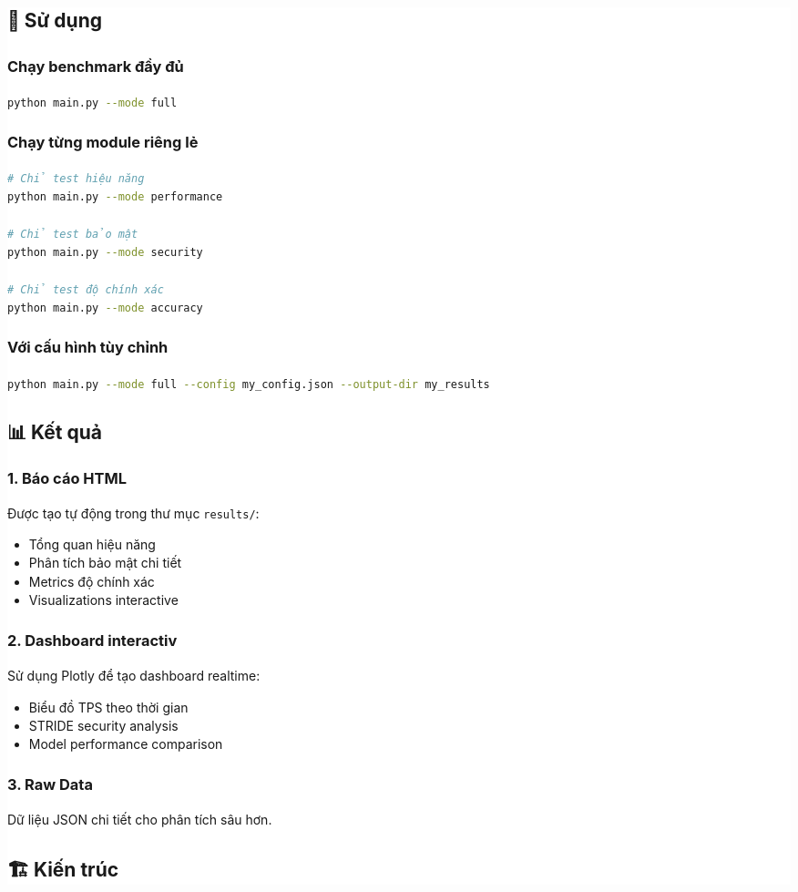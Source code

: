 ## 🔄 Sử dụng

### Chạy benchmark đầy đủ

```bash
python main.py --mode full
```

### Chạy từng module riêng lẻ

```bash
# Chỉ test hiệu năng
python main.py --mode performance

# Chỉ test bảo mật
python main.py --mode security

# Chỉ test độ chính xác
python main.py --mode accuracy
```

### Với cấu hình tùy chỉnh

```bash
python main.py --mode full --config my_config.json --output-dir my_results
```

## 📊 Kết quả

### 1. Báo cáo HTML

Được tạo tự động trong thư mục `results/`:

- Tổng quan hiệu năng
- Phân tích bảo mật chi tiết
- Metrics độ chính xác
- Visualizations interactive

### 2. Dashboard interactiv

Sử dụng Plotly để tạo dashboard realtime:

- Biểu đồ TPS theo thời gian
- STRIDE security analysis
- Model performance comparison

### 3. Raw Data

Dữ liệu JSON chi tiết cho phân tích sâu hơn.

## 🏗️ Kiến trúc
